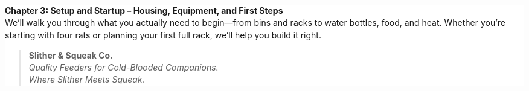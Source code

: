 **Chapter 3: Setup and Startup – Housing, Equipment, and First Steps**  
We’ll walk you through what you actually need to begin—from bins and racks to water bottles, food, and heat. Whether you’re starting with four rats or planning your first full rack, we’ll help you build it right.

> **Slither & Squeak Co.**  
> *Quality Feeders for Cold-Blooded Companions.*  
> *Where Slither Meets Squeak.*
